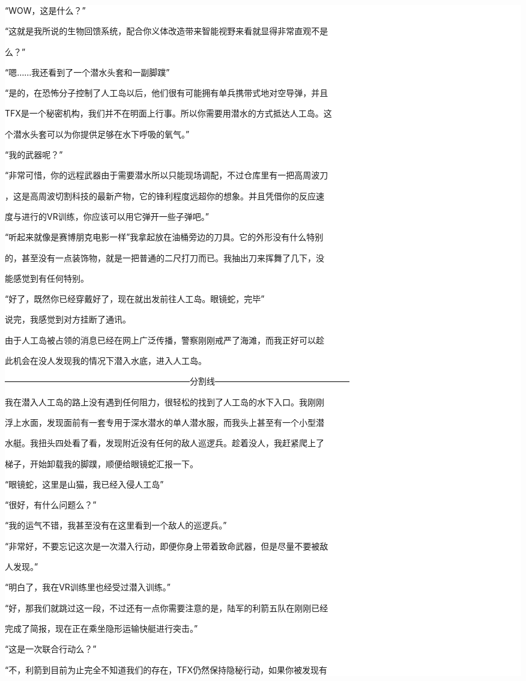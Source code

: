 “WOW，这是什么？”

“这就是我所说的生物回馈系统，配合你义体改造带来智能视野来看就显得非常直观不是

么？”

“嗯……我还看到了一个潜水头套和一副脚蹼”

“是的，在恐怖分子控制了人工岛以后，他们很有可能拥有单兵携带式地对空导弹，并且

TFX是一个秘密机构，我们并不在明面上行事。所以你需要用潜水的方式抵达人工岛。这

个潜水头套可以为你提供足够在水下呼吸的氧气。”

“我的武器呢？”

“非常可惜，你的远程武器由于需要潜水所以只能现场调配，不过仓库里有一把高周波刀

，这是高周波切割科技的最新产物，它的锋利程度远超你的想象。并且凭借你的反应速

度与进行的VR训练，你应该可以用它弹开一些子弹吧。”

“听起来就像是赛博朋克电影一样”我拿起放在油桶旁边的刀具。它的外形没有什么特别

的，甚至没有一点装饰物，就是一把普通的二尺打刀而已。我抽出刀来挥舞了几下，没

能感觉到有任何特别。

“好了，既然你已经穿戴好了，现在就出发前往人工岛。眼镜蛇，完毕”

说完，我感觉到对方挂断了通讯。

由于人工岛被占领的消息已经在网上广泛传播，警察刚刚戒严了海滩，而我正好可以趁

此机会在没人发现我的情况下潜入水底，进入人工岛。

——————————————————————分割线————————————————

我在潜入人工岛的路上没有遇到任何阻力，很轻松的找到了人工岛的水下入口。我刚刚

浮上水面，发现面前有一套专用于深水潜水的单人潜水服，而我头上甚至有一个小型潜

水艇。我扭头四处看了看，发现附近没有任何的敌人巡逻兵。趁着没人，我赶紧爬上了

梯子，开始卸载我的脚蹼，顺便给眼镜蛇汇报一下。

“眼镜蛇，这里是山猫，我已经入侵人工岛”

“很好，有什么问题么？”

“我的运气不错，我甚至没有在这里看到一个敌人的巡逻兵。”

“非常好，不要忘记这次是一次潜入行动，即便你身上带着致命武器，但是尽量不要被敌

人发现。”

“明白了，我在VR训练里也经受过潜入训练。”

“好，那我们就跳过这一段，不过还有一点你需要注意的是，陆军的利箭五队在刚刚已经

完成了简报，现在正在乘坐隐形运输快艇进行突击。”

“这是一次联合行动么？”

“不，利箭到目前为止完全不知道我们的存在，TFX仍然保持隐秘行动，如果你被发现有
